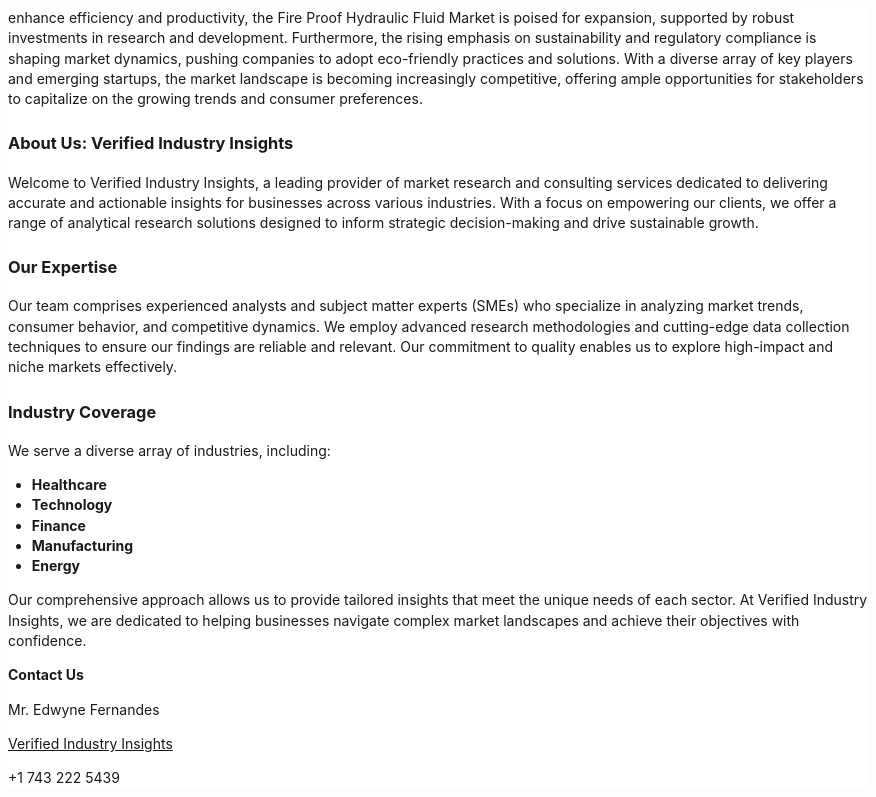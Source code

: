 enhance efficiency and productivity, the Fire Proof Hydraulic Fluid Market is poised for expansion, supported by robust investments in research and development. Furthermore, the rising emphasis on sustainability and regulatory compliance is shaping market dynamics, pushing companies to adopt eco-friendly practices and solutions. With a diverse array of key players and emerging startups, the market landscape is becoming increasingly competitive, offering ample opportunities for stakeholders to capitalize on the growing trends and consumer preferences.</p><h3>About Us: Verified Industry Insights</h3><p>Welcome to Verified Industry Insights, a leading provider of market research and consulting services dedicated to delivering accurate and actionable insights for businesses across various industries. With a focus on empowering our clients, we offer a range of analytical research solutions designed to inform strategic decision-making and drive sustainable growth.</p><h3>Our Expertise</h3><p>Our team comprises experienced analysts and subject matter experts (SMEs) who specialize in analyzing market trends, consumer behavior, and competitive dynamics. We employ advanced research methodologies and cutting-edge data collection techniques to ensure our findings are reliable and relevant. Our commitment to quality enables us to explore high-impact and niche markets effectively.</p><h3>Industry Coverage</h3><p>We serve a diverse array of industries, including:</p><ul><li><strong>Healthcare</strong></li><li><strong>Technology</strong></li><li><strong>Finance</strong></li><li><strong>Manufacturing</strong></li><li><strong>Energy</strong></li></ul><p>Our comprehensive approach allows us to provide tailored insights that meet the unique needs of each sector. At Verified Industry Insights, we are dedicated to helping businesses navigate complex market landscapes and achieve their objectives with confidence.</p><p><strong>Contact Us</strong></p><p>Mr. Edwyne Fernandes</p><p><a href="https://www.verifiedindustryinsights.com/">Verified Industry Insights</a></p><p>+1 743 222 5439</p>
